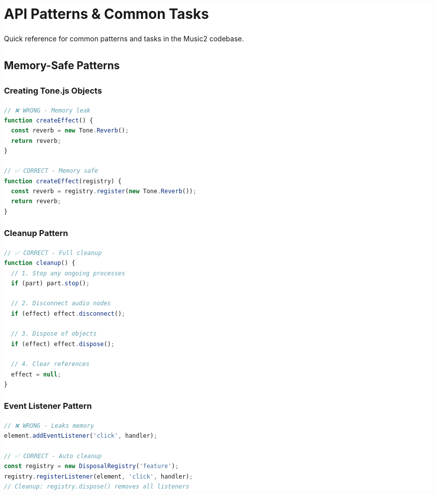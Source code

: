 # API Patterns & Common Tasks

Quick reference for common patterns and tasks in the Music2 codebase.

## Memory-Safe Patterns

### Creating Tone.js Objects
```javascript
// ❌ WRONG - Memory leak
function createEffect() {
  const reverb = new Tone.Reverb();
  return reverb;
}

// ✅ CORRECT - Memory safe
function createEffect(registry) {
  const reverb = registry.register(new Tone.Reverb());
  return reverb;
}
```

### Cleanup Pattern
```javascript
// ✅ CORRECT - Full cleanup
function cleanup() {
  // 1. Stop any ongoing processes
  if (part) part.stop();
  
  // 2. Disconnect audio nodes
  if (effect) effect.disconnect();
  
  // 3. Dispose of objects
  if (effect) effect.dispose();
  
  // 4. Clear references
  effect = null;
}
```

### Event Listener Pattern
```javascript
// ❌ WRONG - Leaks memory
element.addEventListener('click', handler);

// ✅ CORRECT - Auto cleanup
const registry = new DisposalRegistry('feature');
registry.registerListener(element, 'click', handler);
// Cleanup: registry.dispose() removes all listeners
```
